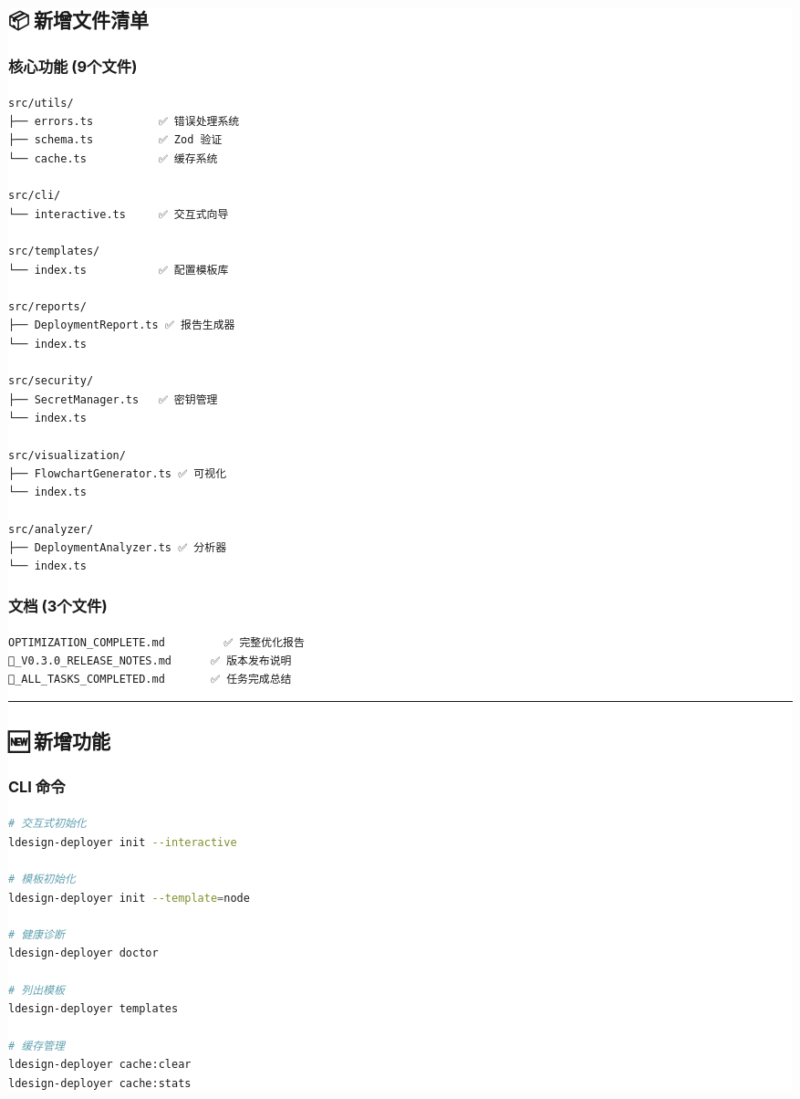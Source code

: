 ## 📦 新增文件清单

### 核心功能 (9个文件)

```
src/utils/
├── errors.ts          ✅ 错误处理系统
├── schema.ts          ✅ Zod 验证
└── cache.ts           ✅ 缓存系统

src/cli/
└── interactive.ts     ✅ 交互式向导

src/templates/
└── index.ts           ✅ 配置模板库

src/reports/
├── DeploymentReport.ts ✅ 报告生成器
└── index.ts

src/security/
├── SecretManager.ts   ✅ 密钥管理
└── index.ts

src/visualization/
├── FlowchartGenerator.ts ✅ 可视化
└── index.ts

src/analyzer/
├── DeploymentAnalyzer.ts ✅ 分析器
└── index.ts
```

### 文档 (3个文件)

```
OPTIMIZATION_COMPLETE.md         ✅ 完整优化报告
🎊_V0.3.0_RELEASE_NOTES.md      ✅ 版本发布说明
🎉_ALL_TASKS_COMPLETED.md       ✅ 任务完成总结
```

---

## 🆕 新增功能

### CLI 命令

```bash
# 交互式初始化
ldesign-deployer init --interactive

# 模板初始化
ldesign-deployer init --template=node

# 健康诊断
ldesign-deployer doctor

# 列出模板
ldesign-deployer templates

# 缓存管理
ldesign-deployer cache:clear
ldesign-deployer cache:stats
```